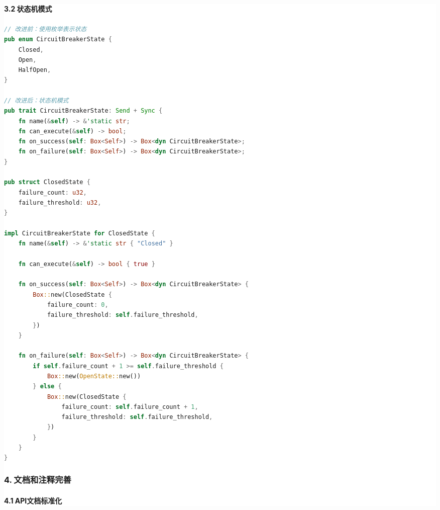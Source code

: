 #### 3.2 状态机模式

```rust
// 改进前：使用枚举表示状态
pub enum CircuitBreakerState {
    Closed,
    Open,
    HalfOpen,
}

// 改进后：状态机模式
pub trait CircuitBreakerState: Send + Sync {
    fn name(&self) -> &'static str;
    fn can_execute(&self) -> bool;
    fn on_success(self: Box<Self>) -> Box<dyn CircuitBreakerState>;
    fn on_failure(self: Box<Self>) -> Box<dyn CircuitBreakerState>;
}

pub struct ClosedState {
    failure_count: u32,
    failure_threshold: u32,
}

impl CircuitBreakerState for ClosedState {
    fn name(&self) -> &'static str { "Closed" }
    
    fn can_execute(&self) -> bool { true }
    
    fn on_success(self: Box<Self>) -> Box<dyn CircuitBreakerState> {
        Box::new(ClosedState {
            failure_count: 0,
            failure_threshold: self.failure_threshold,
        })
    }
    
    fn on_failure(self: Box<Self>) -> Box<dyn CircuitBreakerState> {
        if self.failure_count + 1 >= self.failure_threshold {
            Box::new(OpenState::new())
        } else {
            Box::new(ClosedState {
                failure_count: self.failure_count + 1,
                failure_threshold: self.failure_threshold,
            })
        }
    }
}
```

### 4. 文档和注释完善

#### 4.1 API文档标准化
